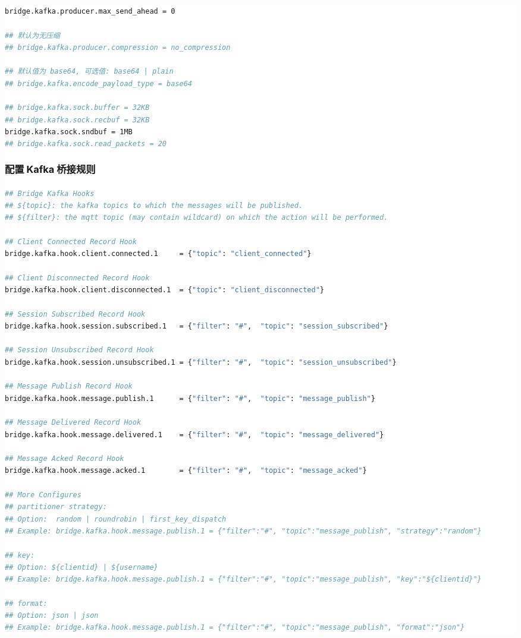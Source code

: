 ```bash
bridge.kafka.producer.max_send_ahead = 0

## 默认为无压缩
## bridge.kafka.producer.compression = no_compression

## 默认值为 base64, 可选值: base64 | plain
## bridge.kafka.encode_payload_type = base64

## bridge.kafka.sock.buffer = 32KB
## bridge.kafka.sock.recbuf = 32KB
bridge.kafka.sock.sndbuf = 1MB
## bridge.kafka.sock.read_packets = 20
```

### 配置 Kafka 桥接规则

```bash
## Bridge Kafka Hooks
## ${topic}: the kafka topics to which the messages will be published.
## ${filter}: the mqtt topic (may contain wildcard) on which the action will be performed.

## Client Connected Record Hook
bridge.kafka.hook.client.connected.1     = {"topic": "client_connected"}

## Client Disconnected Record Hook
bridge.kafka.hook.client.disconnected.1  = {"topic": "client_disconnected"}

## Session Subscribed Record Hook
bridge.kafka.hook.session.subscribed.1   = {"filter": "#",  "topic": "session_subscribed"}

## Session Unsubscribed Record Hook
bridge.kafka.hook.session.unsubscribed.1 = {"filter": "#",  "topic": "session_unsubscribed"}

## Message Publish Record Hook
bridge.kafka.hook.message.publish.1      = {"filter": "#",  "topic": "message_publish"}

## Message Delivered Record Hook
bridge.kafka.hook.message.delivered.1    = {"filter": "#",  "topic": "message_delivered"}

## Message Acked Record Hook
bridge.kafka.hook.message.acked.1        = {"filter": "#",  "topic": "message_acked"}

## More Configures
## partitioner strategy:
## Option:  random | roundrobin | first_key_dispatch
## Example: bridge.kafka.hook.message.publish.1 = {"filter":"#", "topic":"message_publish", "strategy":"random"}

## key:
## Option: ${clientid} | ${username}
## Example: bridge.kafka.hook.message.publish.1 = {"filter":"#", "topic":"message_publish", "key":"${clientid}"}

## format:
## Option: json | json
## Example: bridge.kafka.hook.message.publish.1 = {"filter":"#", "topic":"message_publish", "format":"json"}
```
